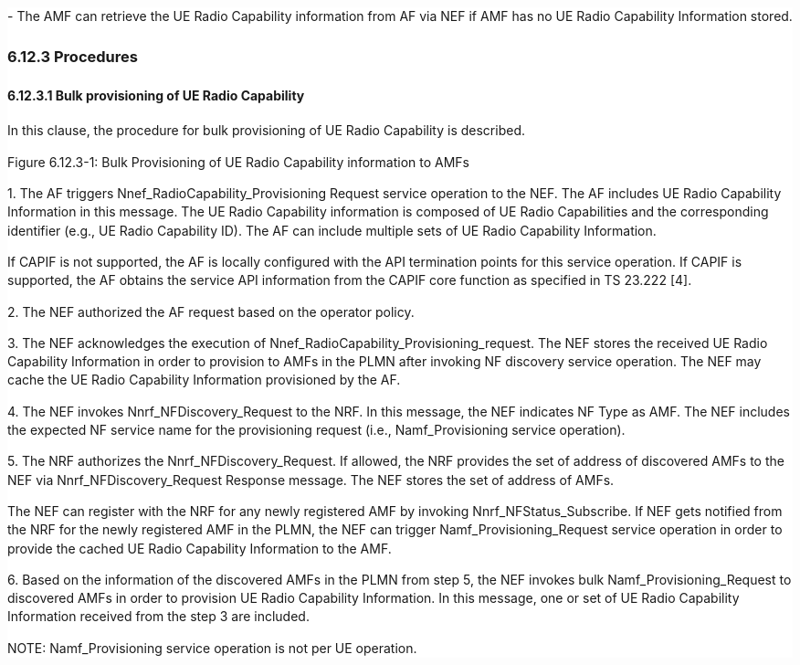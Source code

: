 \- The AMF can retrieve the UE Radio Capability information from AF via
NEF if AMF has no UE Radio Capability Information stored.

### 6.12.3 Procedures

#### 6.12.3.1 Bulk provisioning of UE Radio Capability

In this clause, the procedure for bulk provisioning of UE Radio
Capability is described.

Figure 6.12.3-1: Bulk Provisioning of UE Radio Capability information to
AMFs

1\. The AF triggers Nnef\_RadioCapability\_Provisioning Request service
operation to the NEF. The AF includes UE Radio Capability Information in
this message. The UE Radio Capability information is composed of UE
Radio Capabilities and the corresponding identifier (e.g., UE Radio
Capability ID). The AF can include multiple sets of UE Radio Capability
Information.

If CAPIF is not supported, the AF is locally configured with the API
termination points for this service operation. If CAPIF is supported,
the AF obtains the service API information from the CAPIF core function
as specified in TS 23.222 \[4\].

2\. The NEF authorized the AF request based on the operator policy.

3\. The NEF acknowledges the execution of
Nnef\_RadioCapability\_Provisioning\_request. The NEF stores the
received UE Radio Capability Information in order to provision to AMFs
in the PLMN after invoking NF discovery service operation. The NEF may
cache the UE Radio Capability Information provisioned by the AF.

4\. The NEF invokes Nnrf\_NFDiscovery\_Request to the NRF. In this
message, the NEF indicates NF Type as AMF. The NEF includes the expected
NF service name for the provisioning request (i.e., Namf\_Provisioning
service operation).

5\. The NRF authorizes the Nnrf\_NFDiscovery\_Request. If allowed, the
NRF provides the set of address of discovered AMFs to the NEF via
Nnrf\_NFDiscovery\_Request Response message. The NEF stores the set of
address of AMFs.

The NEF can register with the NRF for any newly registered AMF by
invoking Nnrf\_NFStatus\_Subscribe. If NEF gets notified from the NRF
for the newly registered AMF in the PLMN, the NEF can trigger
Namf\_Provisioning\_Request service operation in order to provide the
cached UE Radio Capability Information to the AMF.

6\. Based on the information of the discovered AMFs in the PLMN from
step 5, the NEF invokes bulk Namf\_Provisioning\_Request to discovered
AMFs in order to provision UE Radio Capability Information. In this
message, one or set of UE Radio Capability Information received from the
step 3 are included.

NOTE: Namf\_Provisioning service operation is not per UE operation.
